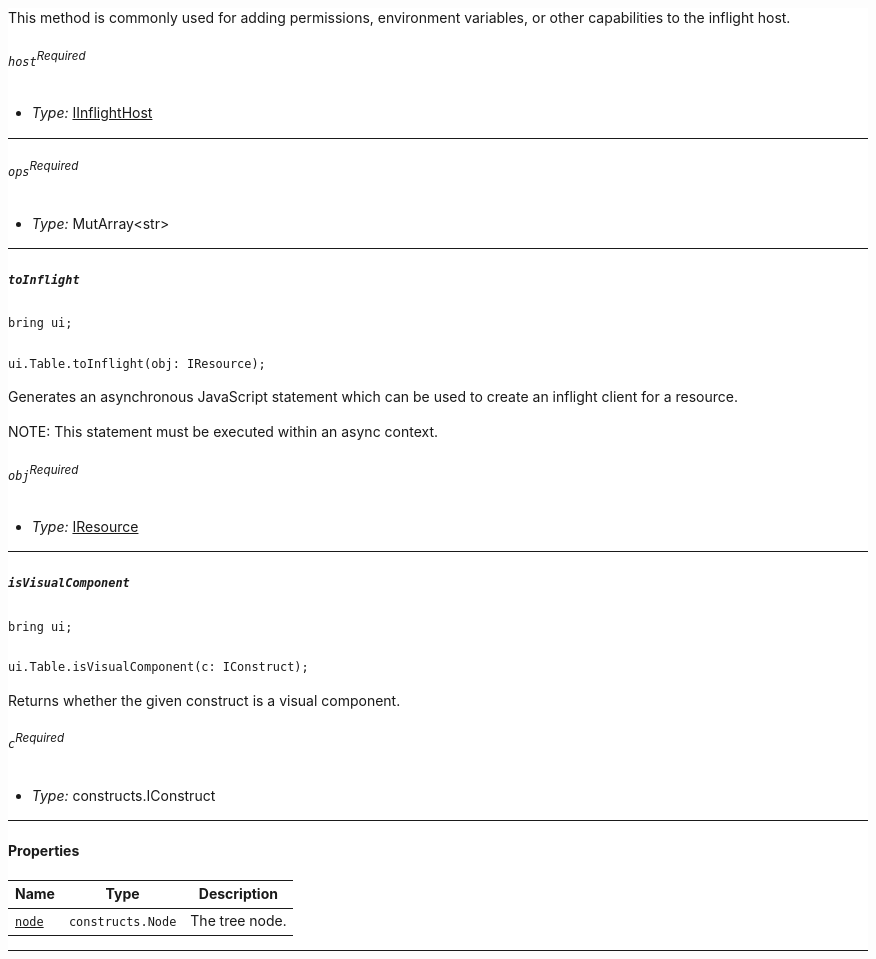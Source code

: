 This method is commonly used for adding permissions, environment variables, or
other capabilities to the inflight host.

###### `host`<sup>Required</sup> <a name="host" id="@winglang/sdk.ui.Table.onLiftType.parameter.host"></a>

- *Type:* <a href="#@winglang/sdk.std.IInflightHost">IInflightHost</a>

---

###### `ops`<sup>Required</sup> <a name="ops" id="@winglang/sdk.ui.Table.onLiftType.parameter.ops"></a>

- *Type:* MutArray&lt;str&gt;

---

##### `toInflight` <a name="toInflight" id="@winglang/sdk.ui.Table.toInflight"></a>

```wing
bring ui;

ui.Table.toInflight(obj: IResource);
```

Generates an asynchronous JavaScript statement which can be used to create an inflight client for a resource.

NOTE: This statement must be executed within an async context.

###### `obj`<sup>Required</sup> <a name="obj" id="@winglang/sdk.ui.Table.toInflight.parameter.obj"></a>

- *Type:* <a href="#@winglang/sdk.std.IResource">IResource</a>

---

##### `isVisualComponent` <a name="isVisualComponent" id="@winglang/sdk.ui.Table.isVisualComponent"></a>

```wing
bring ui;

ui.Table.isVisualComponent(c: IConstruct);
```

Returns whether the given construct is a visual component.

###### `c`<sup>Required</sup> <a name="c" id="@winglang/sdk.ui.Table.isVisualComponent.parameter.c"></a>

- *Type:* constructs.IConstruct

---

#### Properties <a name="Properties" id="Properties"></a>

| **Name** | **Type** | **Description** |
| --- | --- | --- |
| <code><a href="#@winglang/sdk.ui.Table.property.node">node</a></code> | <code>constructs.Node</code> | The tree node. |

---